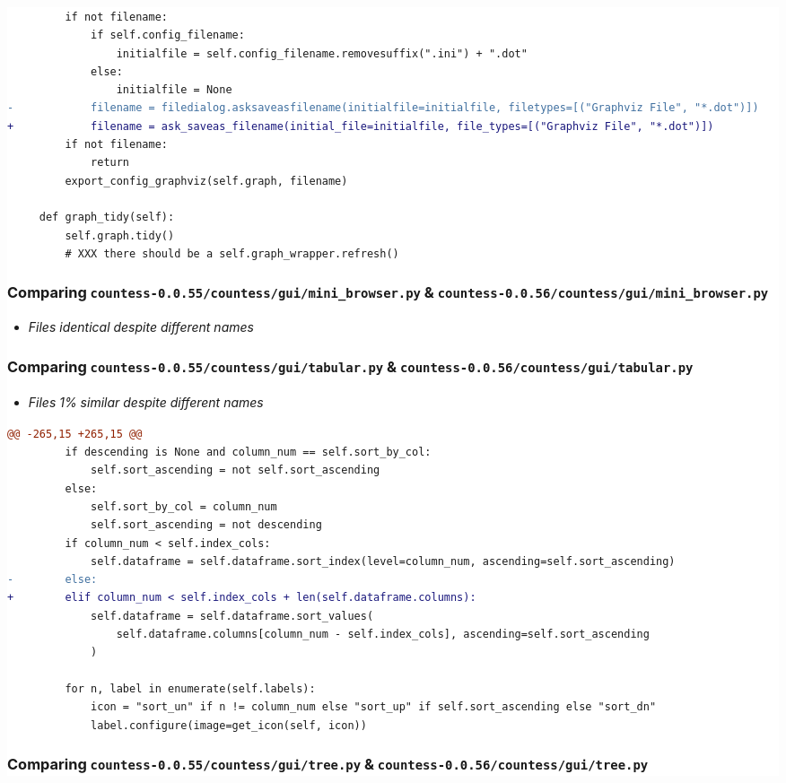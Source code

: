 ```diff
         if not filename:
             if self.config_filename:
                 initialfile = self.config_filename.removesuffix(".ini") + ".dot"
             else:
                 initialfile = None
-            filename = filedialog.asksaveasfilename(initialfile=initialfile, filetypes=[("Graphviz File", "*.dot")])
+            filename = ask_saveas_filename(initial_file=initialfile, file_types=[("Graphviz File", "*.dot")])
         if not filename:
             return
         export_config_graphviz(self.graph, filename)
 
     def graph_tidy(self):
         self.graph.tidy()
         # XXX there should be a self.graph_wrapper.refresh()
```

### Comparing `countess-0.0.55/countess/gui/mini_browser.py` & `countess-0.0.56/countess/gui/mini_browser.py`

 * *Files identical despite different names*

### Comparing `countess-0.0.55/countess/gui/tabular.py` & `countess-0.0.56/countess/gui/tabular.py`

 * *Files 1% similar despite different names*

```diff
@@ -265,15 +265,15 @@
         if descending is None and column_num == self.sort_by_col:
             self.sort_ascending = not self.sort_ascending
         else:
             self.sort_by_col = column_num
             self.sort_ascending = not descending
         if column_num < self.index_cols:
             self.dataframe = self.dataframe.sort_index(level=column_num, ascending=self.sort_ascending)
-        else:
+        elif column_num < self.index_cols + len(self.dataframe.columns):
             self.dataframe = self.dataframe.sort_values(
                 self.dataframe.columns[column_num - self.index_cols], ascending=self.sort_ascending
             )
 
         for n, label in enumerate(self.labels):
             icon = "sort_un" if n != column_num else "sort_up" if self.sort_ascending else "sort_dn"
             label.configure(image=get_icon(self, icon))
```

### Comparing `countess-0.0.55/countess/gui/tree.py` & `countess-0.0.56/countess/gui/tree.py`

